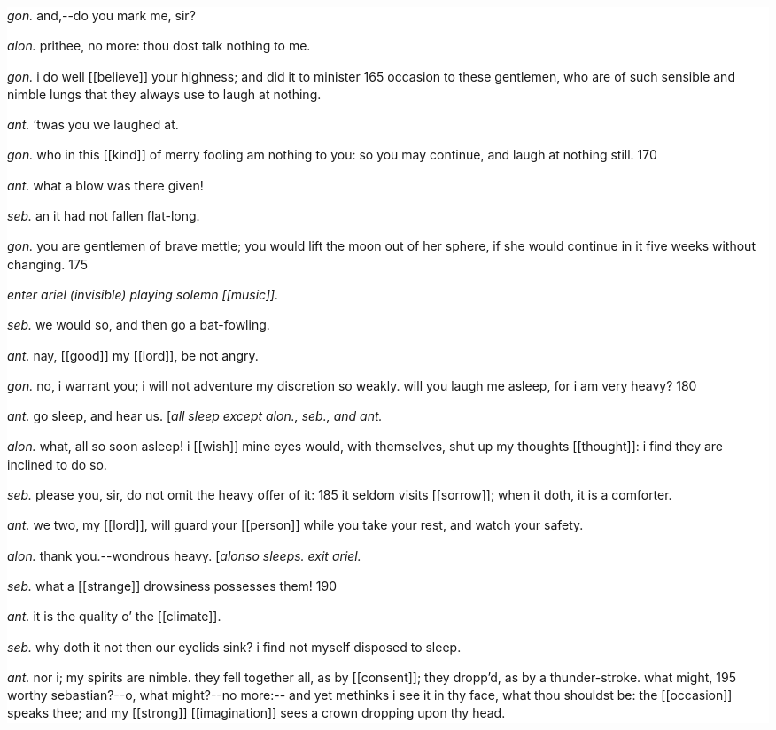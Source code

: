 _gon._                  and,--do you mark me, sir?

_alon._ prithee, no more: thou dost talk nothing to me.

_gon._ i do well [[believe]] your highness; and did it to minister     165
occasion to these gentlemen, who are of such sensible
and nimble lungs that they always use to laugh at nothing.

_ant._ ’twas you we laughed at.

_gon._ who in this [[kind]] of merry fooling am nothing to
you: so you may continue, and laugh at nothing still.              170

_ant._ what a blow was there given!

_seb._ an it had not fallen flat-long.

_gon._ you are gentlemen of brave mettle; you would
lift the moon out of her sphere, if she would continue in it
five weeks without changing.                                       175


  _enter ariel (invisible) playing solemn [[music]]._

_seb._ we would so, and then go a bat-fowling.

_ant._ nay, [[good]] my [[lord]], be not angry.

_gon._ no, i warrant you; i will not adventure my discretion
so weakly. will you laugh me asleep, for i am very
heavy?                                                             180

_ant._ go sleep, and hear us.
            [_all sleep except alon., seb., and ant._

_alon._ what, all so soon asleep! i [[wish]] mine eyes
would, with themselves, shut up my thoughts [[thought]]: i find
they are inclined to do so.

_seb._                    please you, sir,
do not omit the heavy offer of it:                                 185
it seldom visits [[sorrow]]; when it doth,
it is a comforter.

_ant._           we two, my [[lord]],
will guard your [[person]] while you take your rest,
and watch your safety.

_alon._              thank you.--wondrous heavy.
                                [_alonso sleeps. exit ariel._

_seb._ what a [[strange]] drowsiness possesses them!                   190

_ant._ it is the quality o’ the [[climate]].

_seb._                                 why
doth it not then our eyelids sink? i find not
myself disposed to sleep.

_ant._                  nor i; my spirits are nimble.
they fell together all, as by [[consent]];
they dropp’d, as by a thunder-stroke. what might,                  195
worthy sebastian?--o, what might?--no more:--
and yet methinks i see it in thy face,
what thou shouldst be: the [[occasion]] speaks thee; and
my [[strong]] [[imagination]] sees a crown
dropping upon thy head.
